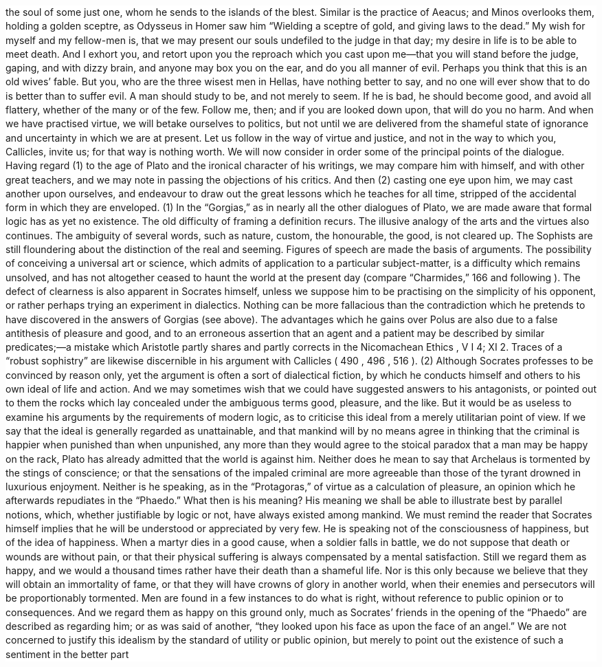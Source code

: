 the soul of some just one, whom he sends to the islands of the blest. Similar is the practice of Aeacus; and Minos overlooks them, holding a golden sceptre, as Odysseus in Homer saw him “Wielding a sceptre of gold, and giving laws to the dead.” My wish for myself and my fellow-men is, that we may present our souls undefiled to the judge in that day; my desire in life is to be able to meet death. And I exhort you, and retort upon you the reproach which you cast upon me⁠—that you will stand before the judge, gaping, and with dizzy brain, and anyone may box you on the ear, and do you all manner of evil. Perhaps you think that this is an old wives’ fable. But you, who are the three wisest men in Hellas, have nothing better to say, and no one will ever show that to do is better than to suffer evil. A man should study to be, and not merely to seem. If he is bad, he should become good, and avoid all flattery, whether of the many or of the few. Follow me, then; and if you are looked down upon, that will do you no harm. And when we have practised virtue, we will betake ourselves to politics, but not until we are delivered from the shameful state of ignorance and uncertainty in which we are at present. Let us follow in the way of virtue and justice, and not in the way to which you, Callicles, invite us; for that way is nothing worth. We will now consider in order some of the principal points of the dialogue. Having regard (1) to the age of Plato and the ironical character of his writings, we may compare him with himself, and with other great teachers, and we may note in passing the objections of his critics. And then (2) casting one eye upon him, we may cast another upon ourselves, and endeavour to draw out the great lessons which he teaches for all time, stripped of the accidental form in which they are enveloped. (1) In the “Gorgias,” as in nearly all the other dialogues of Plato, we are made aware that formal logic has as yet no existence. The old difficulty of framing a definition recurs. The illusive analogy of the arts and the virtues also continues. The ambiguity of several words, such as nature, custom, the honourable, the good, is not cleared up. The Sophists are still floundering about the distinction of the real and seeming. Figures of speech are made the basis of arguments. The possibility of conceiving a universal art or science, which admits of application to a particular subject-matter, is a difficulty which remains unsolved, and has not altogether ceased to haunt the world at the present day (compare “Charmides,” 166 and following ). The defect of clearness is also apparent in Socrates himself, unless we suppose him to be practising on the simplicity of his opponent, or rather perhaps trying an experiment in dialectics. Nothing can be more fallacious than the contradiction which he pretends to have discovered in the answers of Gorgias (see above). The advantages which he gains over Polus are also due to a false antithesis of pleasure and good, and to an erroneous assertion that an agent and a patient may be described by similar predicates;⁠—a mistake which Aristotle partly shares and partly corrects in the Nicomachean Ethics , V I 4; XI 2. Traces of a “robust sophistry” are likewise discernible in his argument with Callicles ( 490 , 496 , 516 ). (2) Although Socrates professes to be convinced by reason only, yet the argument is often a sort of dialectical fiction, by which he conducts himself and others to his own ideal of life and action. And we may sometimes wish that we could have suggested answers to his antagonists, or pointed out to them the rocks which lay concealed under the ambiguous terms good, pleasure, and the like. But it would be as useless to examine his arguments by the requirements of modern logic, as to criticise this ideal from a merely utilitarian point of view. If we say that the ideal is generally regarded as unattainable, and that mankind will by no means agree in thinking that the criminal is happier when punished than when unpunished, any more than they would agree to the stoical paradox that a man may be happy on the rack, Plato has already admitted that the world is against him. Neither does he mean to say that Archelaus is tormented by the stings of conscience; or that the sensations of the impaled criminal are more agreeable than those of the tyrant drowned in luxurious enjoyment. Neither is he speaking, as in the “Protagoras,” of virtue as a calculation of pleasure, an opinion which he afterwards repudiates in the “Phaedo.” What then is his meaning? His meaning we shall be able to illustrate best by parallel notions, which, whether justifiable by logic or not, have always existed among mankind. We must remind the reader that Socrates himself implies that he will be understood or appreciated by very few. He is speaking not of the consciousness of happiness, but of the idea of happiness. When a martyr dies in a good cause, when a soldier falls in battle, we do not suppose that death or wounds are without pain, or that their physical suffering is always compensated by a mental satisfaction. Still we regard them as happy, and we would a thousand times rather have their death than a shameful life. Nor is this only because we believe that they will obtain an immortality of fame, or that they will have crowns of glory in another world, when their enemies and persecutors will be proportionably tormented. Men are found in a few instances to do what is right, without reference to public opinion or to consequences. And we regard them as happy on this ground only, much as Socrates’ friends in the opening of the “Phaedo” are described as regarding him; or as was said of another, “they looked upon his face as upon the face of an angel.” We are not concerned to justify this idealism by the standard of utility or public opinion, but merely to point out the existence of such a sentiment in the better part